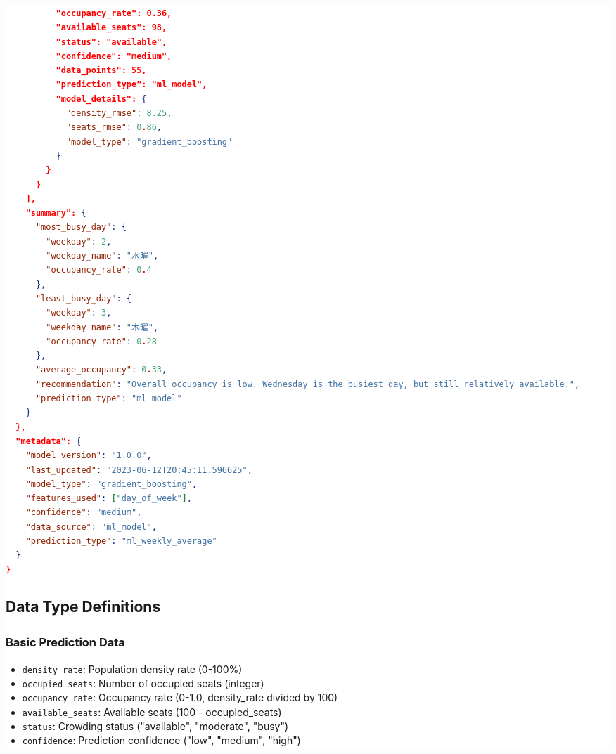 ```json
          "occupancy_rate": 0.36,
          "available_seats": 98,
          "status": "available",
          "confidence": "medium",
          "data_points": 55,
          "prediction_type": "ml_model",
          "model_details": {
            "density_rmse": 8.25,
            "seats_rmse": 0.86,
            "model_type": "gradient_boosting"
          }
        }
      }
    ],
    "summary": {
      "most_busy_day": {
        "weekday": 2,
        "weekday_name": "水曜",
        "occupancy_rate": 0.4
      },
      "least_busy_day": {
        "weekday": 3,
        "weekday_name": "木曜",
        "occupancy_rate": 0.28
      },
      "average_occupancy": 0.33,
      "recommendation": "Overall occupancy is low. Wednesday is the busiest day, but still relatively available.",
      "prediction_type": "ml_model"
    }
  },
  "metadata": {
    "model_version": "1.0.0",
    "last_updated": "2023-06-12T20:45:11.596625",
    "model_type": "gradient_boosting",
    "features_used": ["day_of_week"],
    "confidence": "medium",
    "data_source": "ml_model",
    "prediction_type": "ml_weekly_average"
  }
}
```

## Data Type Definitions

### Basic Prediction Data

- `density_rate`: Population density rate (0-100%)
- `occupied_seats`: Number of occupied seats (integer)
- `occupancy_rate`: Occupancy rate (0-1.0, density_rate divided by 100)
- `available_seats`: Available seats (100 - occupied_seats)
- `status`: Crowding status ("available", "moderate", "busy")
- `confidence`: Prediction confidence ("low", "medium", "high")
